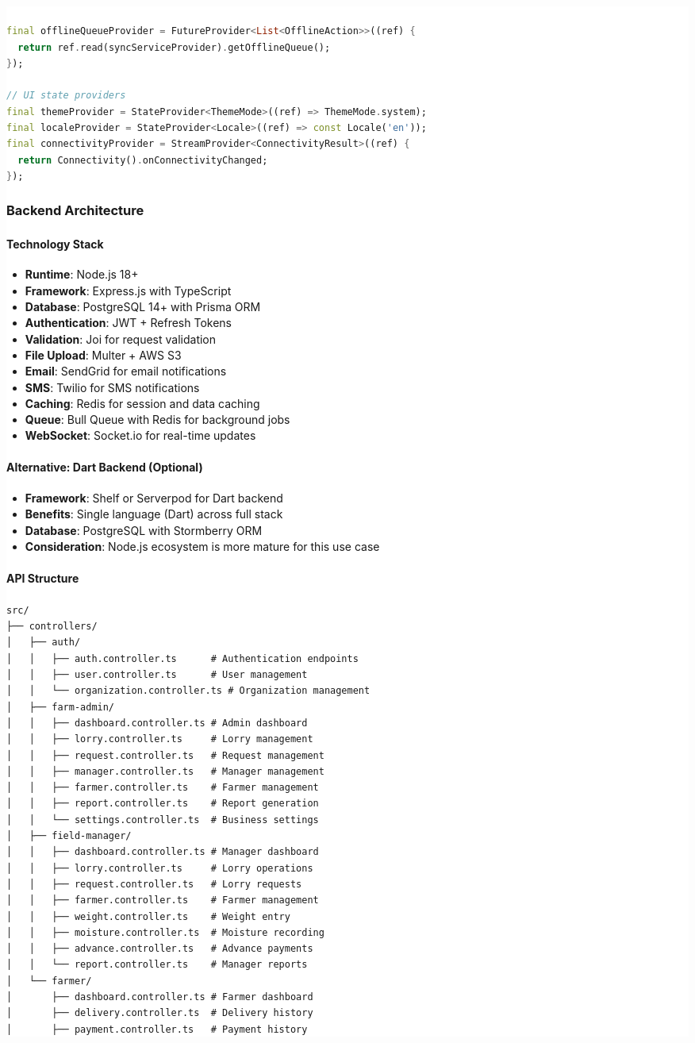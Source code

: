 ```dart

final offlineQueueProvider = FutureProvider<List<OfflineAction>>((ref) {
  return ref.read(syncServiceProvider).getOfflineQueue();
});

// UI state providers
final themeProvider = StateProvider<ThemeMode>((ref) => ThemeMode.system);
final localeProvider = StateProvider<Locale>((ref) => const Locale('en'));
final connectivityProvider = StreamProvider<ConnectivityResult>((ref) {
  return Connectivity().onConnectivityChanged;
});
```

### Backend Architecture

#### Technology Stack
- **Runtime**: Node.js 18+
- **Framework**: Express.js with TypeScript
- **Database**: PostgreSQL 14+ with Prisma ORM
- **Authentication**: JWT + Refresh Tokens
- **Validation**: Joi for request validation
- **File Upload**: Multer + AWS S3
- **Email**: SendGrid for email notifications
- **SMS**: Twilio for SMS notifications
- **Caching**: Redis for session and data caching
- **Queue**: Bull Queue with Redis for background jobs
- **WebSocket**: Socket.io for real-time updates

#### Alternative: Dart Backend (Optional)
- **Framework**: Shelf or Serverpod for Dart backend
- **Benefits**: Single language (Dart) across full stack
- **Database**: PostgreSQL with Stormberry ORM
- **Consideration**: Node.js ecosystem is more mature for this use case

#### API Structure
```
src/
├── controllers/
│   ├── auth/
│   │   ├── auth.controller.ts      # Authentication endpoints
│   │   ├── user.controller.ts      # User management
│   │   └── organization.controller.ts # Organization management
│   ├── farm-admin/
│   │   ├── dashboard.controller.ts # Admin dashboard
│   │   ├── lorry.controller.ts     # Lorry management
│   │   ├── request.controller.ts   # Request management
│   │   ├── manager.controller.ts   # Manager management
│   │   ├── farmer.controller.ts    # Farmer management
│   │   ├── report.controller.ts    # Report generation
│   │   └── settings.controller.ts  # Business settings
│   ├── field-manager/
│   │   ├── dashboard.controller.ts # Manager dashboard
│   │   ├── lorry.controller.ts     # Lorry operations
│   │   ├── request.controller.ts   # Lorry requests
│   │   ├── farmer.controller.ts    # Farmer management
│   │   ├── weight.controller.ts    # Weight entry
│   │   ├── moisture.controller.ts  # Moisture recording
│   │   ├── advance.controller.ts   # Advance payments
│   │   └── report.controller.ts    # Manager reports
│   └── farmer/
│       ├── dashboard.controller.ts # Farmer dashboard
│       ├── delivery.controller.ts  # Delivery history
│       ├── payment.controller.ts   # Payment history
```